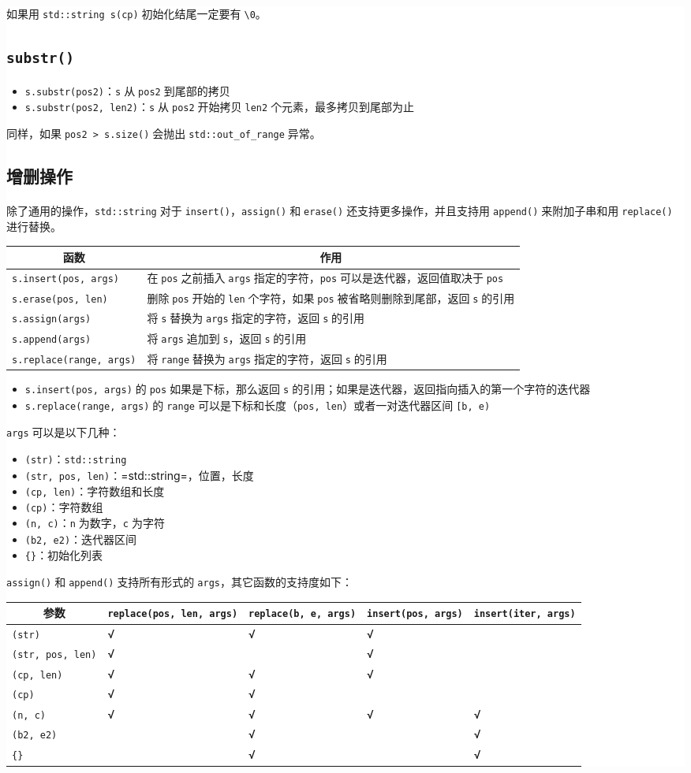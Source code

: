 如果用 `std::string s(cp)` 初始化结尾一定要有 `\0`。

## `substr()`

- `s.substr(pos2)`：`s` 从 `pos2` 到尾部的拷贝
- `s.substr(pos2, len2)`：`s` 从 `pos2` 开始拷贝 `len2` 个元素，最多拷贝到尾部为止

同样，如果 `pos2 > s.size()` 会抛出 `std::out_of_range` 异常。

## 增删操作

除了通用的操作，`std::string` 对于 `insert()`，`assign()` 和 `erase()` 还支持更多操作，并且支持用 `append()` 来附加子串和用 `replace()` 进行替换。

| 函数                     | 作用                                                                           |
| ------------------------ | ------------------------------------------------------------------------------ |
| `s.insert(pos, args)`    | 在 `pos` 之前插入 `args` 指定的字符，`pos` 可以是迭代器，返回值取决于 `pos`    |
| `s.erase(pos, len)`      | 删除 `pos` 开始的 `len` 个字符，如果 `pos` 被省略则删除到尾部，返回 `s` 的引用 |
| `s.assign(args)`         | 将 `s` 替换为 `args` 指定的字符，返回 `s` 的引用                               |
| `s.append(args)`         | 将 `args` 追加到 `s`，返回 `s` 的引用                                          |
| `s.replace(range, args)` | 将 `range` 替换为 `args` 指定的字符，返回 `s` 的引用                           |

- `s.insert(pos, args)` 的 `pos` 如果是下标，那么返回 `s` 的引用；如果是迭代器，返回指向插入的第一个字符的迭代器
- `s.replace(range, args)` 的 `range` 可以是下标和长度（`pos, len`）或者一对迭代器区间 `[b, e)`

`args` 可以是以下几种：

- `(str)`：`std::string`
- `(str, pos, len)`：\=std::string=，位置，长度
- `(cp, len)`：字符数组和长度
- `(cp)`：字符数组
- `(n, c)`：`n` 为数字，`c` 为字符
- `(b2, e2)`：迭代器区间
- `{}`：初始化列表

`assign()` 和 `append()` 支持所有形式的 `args`，其它函数的支持度如下：

| 参数              | `replace(pos, len, args)` | `replace(b, e, args)` | `insert(pos, args)` | `insert(iter, args)` |
| ----------------- | ------------------------- | --------------------- | ------------------- | -------------------- |
| `(str)`           | √                         | √                     | √                   |                      |
| `(str, pos, len)` | √                         |                       | √                   |                      |
| `(cp, len)`       | √                         | √                     | √                   |                      |
| `(cp)`            | √                         | √                     |                     |                      |
| `(n, c)`          | √                         | √                     | √                   | √                    |
| `(b2, e2)`        |                           | √                     |                     | √                    |
| `{}`              |                           | √                     |                     | √                    |
